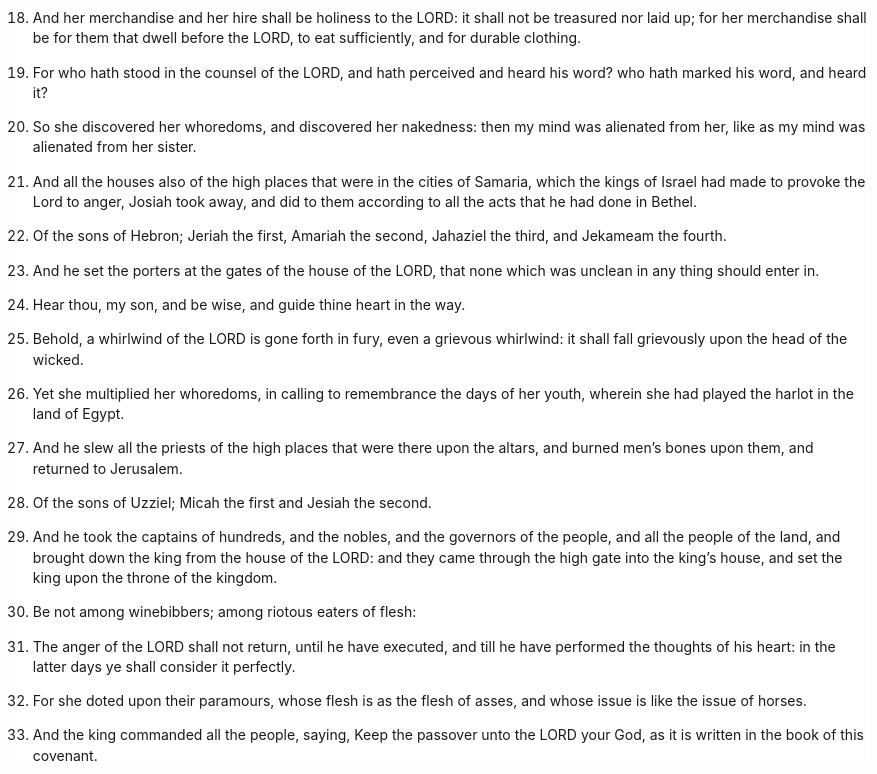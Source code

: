 18. And her merchandise and her hire shall be holiness to the LORD:
it shall not be treasured nor laid up; for her merchandise shall be
for them that dwell before the LORD, to eat sufficiently, and for
durable clothing.

18. For who hath stood in the counsel of the LORD, and hath
perceived and heard his word? who hath marked his word, and heard it?

18. So she discovered her whoredoms, and discovered her nakedness:
then my mind was alienated from her, like as my mind was alienated
from her sister.

19. And all the houses also of the high places that were in the
cities of Samaria, which the kings of Israel had made to provoke the
Lord to anger, Josiah took away, and did to them according to all the
acts that he had done in Bethel.

19. Of the sons of Hebron; Jeriah the first, Amariah the second,
Jahaziel the third, and Jekameam the fourth.

19. And he set the porters at the gates of the house of the LORD,
that none which was unclean in any thing should enter in.

19. Hear thou, my son, and be wise, and guide thine heart in the
way.

19. Behold, a whirlwind of the LORD is gone forth in fury, even a
grievous whirlwind: it shall fall grievously upon the head of the
wicked.

19. Yet she multiplied her whoredoms, in calling to remembrance the
days of her youth, wherein she had played the harlot in the land of
Egypt.

20. And he slew all the priests of the high places that were there
upon the altars, and burned men’s bones upon them, and returned to
Jerusalem.

20. Of the sons of Uzziel; Micah the first and Jesiah the second.

20. And he took the captains of hundreds, and the nobles, and the
governors of the people, and all the people of the land, and brought
down the king from the house of the LORD: and they came through the
high gate into the king’s house, and set the king upon the throne of
the kingdom.

20. Be not among winebibbers; among riotous eaters of flesh:

20. The anger of the LORD shall not return, until he have executed,
and till he have performed the thoughts of his heart: in the latter
days ye shall consider it perfectly.

20. For she doted upon their paramours, whose flesh is as the flesh
of asses, and whose issue is like the issue of horses.

21. And the king commanded all the people, saying, Keep the passover
unto the LORD your God, as it is written in the book of this covenant.
